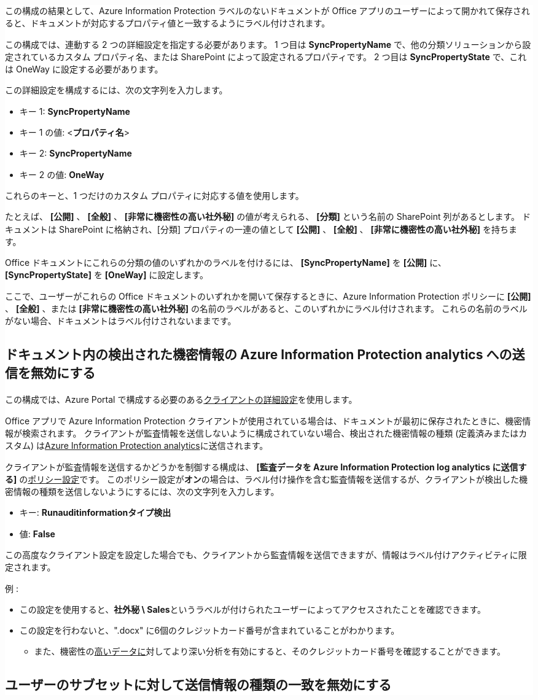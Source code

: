 この構成の結果として、Azure Information Protection ラベルのないドキュメントが Office アプリのユーザーによって開かれて保存されると、ドキュメントが対応するプロパティ値と一致するようにラベル付けされます。 

この構成では、連動する 2 つの詳細設定を指定する必要があります。 1 つ目は **SyncPropertyName** で、他の分類ソリューションから設定されているカスタム プロパティ名、または SharePoint によって設定されるプロパティです。 2 つ目は **SyncPropertyState** で、これは OneWay に設定する必要があります。

この詳細設定を構成するには、次の文字列を入力します。

- キー 1: **SyncPropertyName**

- キー 1 の値: \<**プロパティ名**> 

- キー 2: **SyncPropertyName**

- キー 2 の値: **OneWay**

これらのキーと、1 つだけのカスタム プロパティに対応する値を使用します。

たとえば、 **[公開]** 、 **[全般]** 、 **[非常に機密性の高い社外秘]** の値が考えられる、 **[分類]** という名前の SharePoint 列があるとします。 ドキュメントは SharePoint に格納され、[分類] プロパティの一連の値として **[公開]** 、 **[全般]** 、 **[非常に機密性の高い社外秘]** を持ちます。

Office ドキュメントにこれらの分類の値のいずれかのラベルを付けるには、 **[SyncPropertyName]** を **[公開]** に、 **[SyncPropertyState]** を **[OneWay]** に設定します。 

ここで、ユーザーがこれらの Office ドキュメントのいずれかを開いて保存するときに、Azure Information Protection ポリシーに **[公開]** 、 **[全般]** 、または **[非常に機密性の高い社外秘]** の名前のラベルがあると、このいずれかにラベル付けされます。 これらの名前のラベルがない場合、ドキュメントはラベル付けされないままです。

## <a name="disable-sending-discovered-sensitive-information-in-documents-to-azure-information-protection-analytics"></a>ドキュメント内の検出された機密情報の Azure Information Protection analytics への送信を無効にする

この構成では、Azure Portal で構成する必要のある[クライアントの詳細設定](#how-to-configure-advanced-client-configuration-settings-in-the-portal)を使用します。

Office アプリで Azure Information Protection クライアントが使用されている場合は、ドキュメントが最初に保存されたときに、機密情報が検索されます。 クライアントが監査情報を送信しないように構成されていない場合、検出された機密情報の種類 (定義済みまたはカスタム) は[Azure Information Protection analytics](../reports-aip.md)に送信されます。 

クライアントが監査情報を送信するかどうかを制御する構成は、 **[監査データを Azure Information Protection log analytics に送信する]** の[ポリシー設定](../configure-policy-settings.md)です。 このポリシー設定が**オン**の場合は、ラベル付け操作を含む監査情報を送信するが、クライアントが検出した機密情報の種類を送信しないようにするには、次の文字列を入力します。

- キー: **Runauditinformationタイプ検出**

- 値: **False**

この高度なクライアント設定を設定した場合でも、クライアントから監査情報を送信できますが、情報はラベル付けアクティビティに限定されます。

例 :

- この設定を使用すると、**社外秘 \ Sales**というラベルが付けられたユーザーによってアクセスされたことを確認できます。

- この設定を行わないと、".docx" に6個のクレジットカード番号が含まれていることがわかります。
    
    - また、機密性の[高いデータに](../reports-aip.md#content-matches-for-deeper-analysis)対してより深い分析を有効にすると、そのクレジットカード番号を確認することができます。

## <a name="disable-sending-information-type-matches-for-a-subset-of-users"></a>ユーザーのサブセットに対して送信情報の種類の一致を無効にする
